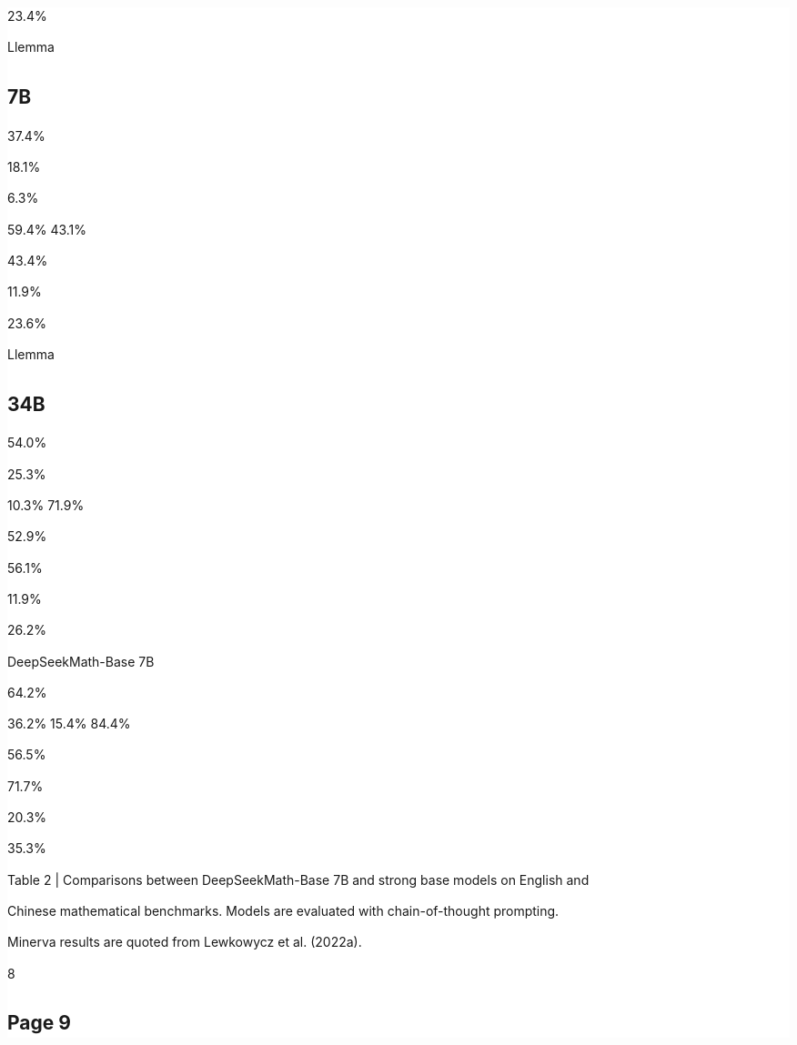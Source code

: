 23.4%

Llemma

## 7B

37.4%

18.1%

6.3%

59.4% 43.1%

43.4%

11.9%

23.6%

Llemma

## 34B

54.0%

25.3%

10.3% 71.9%

52.9%

56.1%

11.9%

26.2%

DeepSeekMath-Base 7B

64.2%

36.2% 15.4% 84.4%

56.5%

71.7%

20.3%

35.3%

Table 2 | Comparisons between DeepSeekMath-Base 7B and strong base models on English and

Chinese mathematical benchmarks. Models are evaluated with chain-of-thought prompting.

Minerva results are quoted from Lewkowycz et al. (2022a).

8

## Page 9
